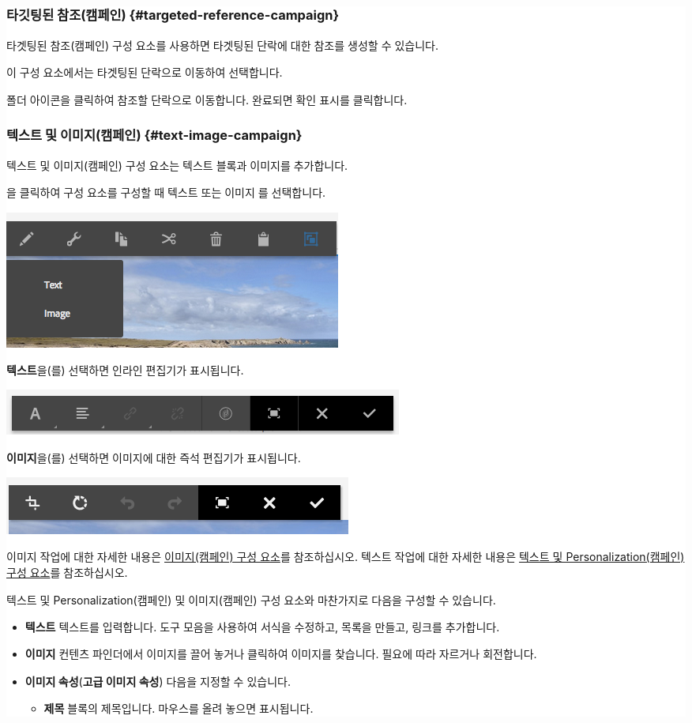 ### 타깃팅된 참조(캠페인) {#targeted-reference-campaign}

타겟팅된 참조(캠페인) 구성 요소를 사용하면 타겟팅된 단락에 대한 참조를 생성할 수 있습니다.

이 구성 요소에서는 타겟팅된 단락으로 이동하여 선택합니다.

폴더 아이콘을 클릭하여 참조할 단락으로 이동합니다. 완료되면 확인 표시를 클릭합니다.

### 텍스트 및 이미지(캠페인) {#text-image-campaign}

텍스트 및 이미지(캠페인) 구성 요소는 텍스트 블록과 이미지를 추가합니다.

을 클릭하여 구성 요소를 구성할 때 텍스트 또는 이미지 를 선택합니다.

![chlimage_1-51](assets/chlimage_1-51.png)

**텍스트**&#x200B;을(를) 선택하면 인라인 편집기가 표시됩니다.

![텍스트 도구 모음](do-not-localize/chlimage_1-12.png)

**이미지**&#x200B;을(를) 선택하면 이미지에 대한 즉석 편집기가 표시됩니다.

![이미지 도구 모음](do-not-localize/chlimage_1-13.png)

이미지 작업에 대한 자세한 내용은 [이미지(캠페인) 구성 요소](#image-campaign)를 참조하십시오. 텍스트 작업에 대한 자세한 내용은 [텍스트 및 Personalization(캠페인) 구성 요소](#text-personalization-campaign)를 참조하십시오.

텍스트 및 Personalization(캠페인) 및 이미지(캠페인) 구성 요소와 마찬가지로 다음을 구성할 수 있습니다.

* **텍스트**
텍스트를 입력합니다. 도구 모음을 사용하여 서식을 수정하고, 목록을 만들고, 링크를 추가합니다.

* **이미지**
컨텐츠 파인더에서 이미지를 끌어 놓거나 클릭하여 이미지를 찾습니다. 필요에 따라 자르거나 회전합니다.

* **이미지 속성**(**고급 이미지 속성**)
다음을 지정할 수 있습니다.

   * **제목**
블록의 제목입니다. 마우스를 올려 놓으면 표시됩니다.

